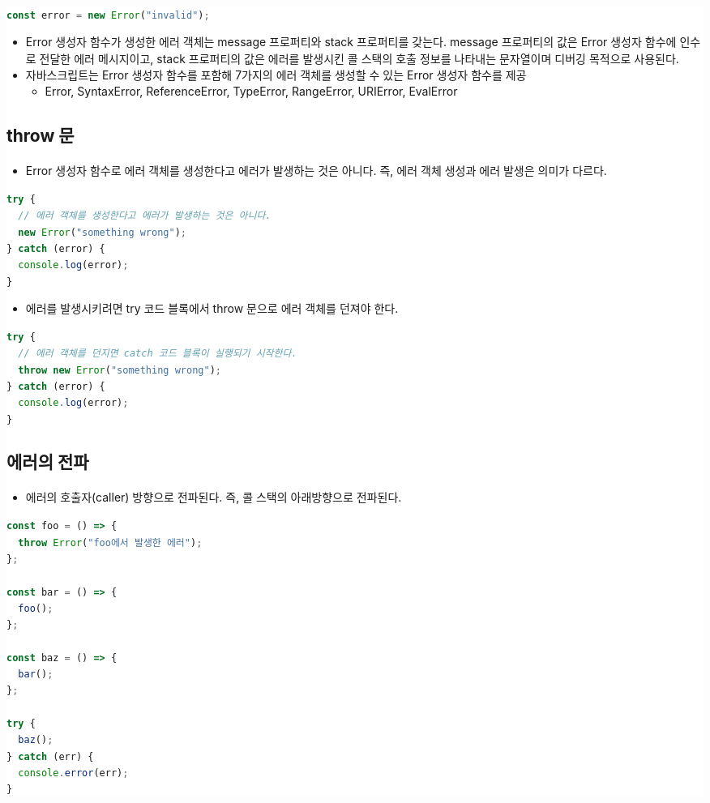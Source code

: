 ```js
const error = new Error("invalid");
```

- Error 생성자 함수가 생성한 에러 객체는 message 프로퍼티와 stack 프로퍼티를 갖는다. message 프로퍼티의 값은 Error 생성자 함수에 인수로 전달한 에러 메시지이고, stack 프로퍼티의 값은 에러를 발생시킨 콜 스택의 호출 정보를 나타내는 문자열이며 디버깅 목적으로 사용된다.
- 자바스크립트는 Error 생성자 함수를 포함해 7가지의 에러 객체를 생성할 수 있는 Error 생성자 함수를 제공
  - Error, SyntaxError, ReferenceError, TypeError, RangeError, URIError, EvalError

## throw 문

- Error 생성자 함수로 에러 객체를 생성한다고 에러가 발생하는 것은 아니다. 즉, 에러 객체 생성과 에러 발생은 의미가 다르다.

```js
try {
  // 에러 객체를 생성한다고 에러가 발생하는 것은 아니다.
  new Error("something wrong");
} catch (error) {
  console.log(error);
}
```

- 에러를 발생시키려면 try 코드 블록에서 throw 문으로 에러 객체를 던져야 한다.

```js
try {
  // 에러 객체를 던지면 catch 코드 블록이 실행되기 시작한다.
  throw new Error("something wrong");
} catch (error) {
  console.log(error);
}
```

## 에러의 전파

- 에러의 호출자(caller) 방향으로 전파된다. 즉, 콜 스택의 아래방향으로 전파된다.

```js
const foo = () => {
  throw Error("foo에서 발생한 에러");
};

const bar = () => {
  foo();
};

const baz = () => {
  bar();
};

try {
  baz();
} catch (err) {
  console.error(err);
}
```
